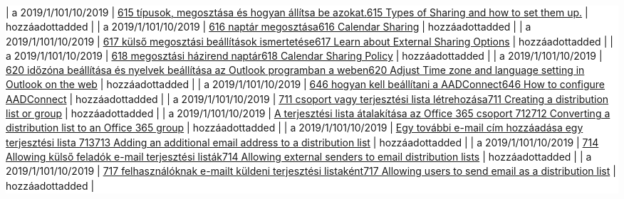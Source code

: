 | <span data-ttu-id="1d171-336">a 2019/1/10</span><span class="sxs-lookup"><span data-stu-id="1d171-336">1/10/2019</span></span> | [<span data-ttu-id="1d171-337">615 típusok, megosztása és hogyan állítsa be azokat.</span><span class="sxs-lookup"><span data-stu-id="1d171-337">615 Types of Sharing and how to set them up.</span></span>](/AlchemyInsights/615-types-of-sharing-and-how-to-set-them-up) | <span data-ttu-id="1d171-338">hozzáadott</span><span class="sxs-lookup"><span data-stu-id="1d171-338">added</span></span> |
| <span data-ttu-id="1d171-339">a 2019/1/10</span><span class="sxs-lookup"><span data-stu-id="1d171-339">1/10/2019</span></span> | [<span data-ttu-id="1d171-340">616 naptár megosztása</span><span class="sxs-lookup"><span data-stu-id="1d171-340">616 Calendar Sharing</span></span>](/AlchemyInsights/616-calendar-sharing) | <span data-ttu-id="1d171-341">hozzáadott</span><span class="sxs-lookup"><span data-stu-id="1d171-341">added</span></span> |
| <span data-ttu-id="1d171-342">a 2019/1/10</span><span class="sxs-lookup"><span data-stu-id="1d171-342">1/10/2019</span></span> | [<span data-ttu-id="1d171-343">617 külső megosztási beállítások ismertetése</span><span class="sxs-lookup"><span data-stu-id="1d171-343">617 Learn about External Sharing Options</span></span>](/AlchemyInsights/617-learn-about-external-sharing-options) | <span data-ttu-id="1d171-344">hozzáadott</span><span class="sxs-lookup"><span data-stu-id="1d171-344">added</span></span> |
| <span data-ttu-id="1d171-345">a 2019/1/10</span><span class="sxs-lookup"><span data-stu-id="1d171-345">1/10/2019</span></span> | [<span data-ttu-id="1d171-346">618 megosztási házirend naptár</span><span class="sxs-lookup"><span data-stu-id="1d171-346">618 Calendar Sharing Policy</span></span>](/AlchemyInsights/618-calendar-sharing-policy) | <span data-ttu-id="1d171-347">hozzáadott</span><span class="sxs-lookup"><span data-stu-id="1d171-347">added</span></span> |
| <span data-ttu-id="1d171-348">a 2019/1/10</span><span class="sxs-lookup"><span data-stu-id="1d171-348">1/10/2019</span></span> | [<span data-ttu-id="1d171-349">620 időzóna beállítása és nyelvek beállítása az Outlook programban a weben</span><span class="sxs-lookup"><span data-stu-id="1d171-349">620 Adjust Time zone and language setting in Outlook on the web</span></span>](/AlchemyInsights/620-adjust-time-zone-and-language-setting-in-outlook-on-the-web) | <span data-ttu-id="1d171-350">hozzáadott</span><span class="sxs-lookup"><span data-stu-id="1d171-350">added</span></span> |
| <span data-ttu-id="1d171-351">a 2019/1/10</span><span class="sxs-lookup"><span data-stu-id="1d171-351">1/10/2019</span></span> | [<span data-ttu-id="1d171-352">646 hogyan kell beállítani a AADConnect</span><span class="sxs-lookup"><span data-stu-id="1d171-352">646 How to configure AADConnect</span></span>](/AlchemyInsights/646-how-to-configure-aadconnect) | <span data-ttu-id="1d171-353">hozzáadott</span><span class="sxs-lookup"><span data-stu-id="1d171-353">added</span></span> |
| <span data-ttu-id="1d171-354">a 2019/1/10</span><span class="sxs-lookup"><span data-stu-id="1d171-354">1/10/2019</span></span> | [<span data-ttu-id="1d171-355">711 csoport vagy terjesztési lista létrehozása</span><span class="sxs-lookup"><span data-stu-id="1d171-355">711 Creating a distribution list or group</span></span>](/AlchemyInsights/711-creating-a-distribution-list-or-group) | <span data-ttu-id="1d171-356">hozzáadott</span><span class="sxs-lookup"><span data-stu-id="1d171-356">added</span></span> |
| <span data-ttu-id="1d171-357">a 2019/1/10</span><span class="sxs-lookup"><span data-stu-id="1d171-357">1/10/2019</span></span> | [<span data-ttu-id="1d171-358">A terjesztési lista átalakítása az Office 365 csoport 712</span><span class="sxs-lookup"><span data-stu-id="1d171-358">712 Converting a distribution list to an Office 365 group</span></span>](/AlchemyInsights/712-converting-a-distribution-list-to-an-office-365-group) | <span data-ttu-id="1d171-359">hozzáadott</span><span class="sxs-lookup"><span data-stu-id="1d171-359">added</span></span> |
| <span data-ttu-id="1d171-360">a 2019/1/10</span><span class="sxs-lookup"><span data-stu-id="1d171-360">1/10/2019</span></span> | [<span data-ttu-id="1d171-361">Egy további e-mail cím hozzáadása egy terjesztési lista 713</span><span class="sxs-lookup"><span data-stu-id="1d171-361">713 Adding an additional email address to a distribution list</span></span>](/AlchemyInsights/713-adding-an-additional-email-address-to-a-distribution-list) | <span data-ttu-id="1d171-362">hozzáadott</span><span class="sxs-lookup"><span data-stu-id="1d171-362">added</span></span> |
| <span data-ttu-id="1d171-363">a 2019/1/10</span><span class="sxs-lookup"><span data-stu-id="1d171-363">1/10/2019</span></span> | [<span data-ttu-id="1d171-364">714 Allowing külső feladók e-mail terjesztési listák</span><span class="sxs-lookup"><span data-stu-id="1d171-364">714 Allowing external senders to email distribution lists</span></span>](/AlchemyInsights/714-allowing-external-senders-to-email-distribution-lists) | <span data-ttu-id="1d171-365">hozzáadott</span><span class="sxs-lookup"><span data-stu-id="1d171-365">added</span></span> |
| <span data-ttu-id="1d171-366">a 2019/1/10</span><span class="sxs-lookup"><span data-stu-id="1d171-366">1/10/2019</span></span> | [<span data-ttu-id="1d171-367">717 felhasználóknak e-mailt küldeni terjesztési listaként</span><span class="sxs-lookup"><span data-stu-id="1d171-367">717 Allowing users to send email as a distribution list</span></span>](/AlchemyInsights/717-allowing-users-to-send-email-as-a-distribution-list) | <span data-ttu-id="1d171-368">hozzáadott</span><span class="sxs-lookup"><span data-stu-id="1d171-368">added</span></span> |